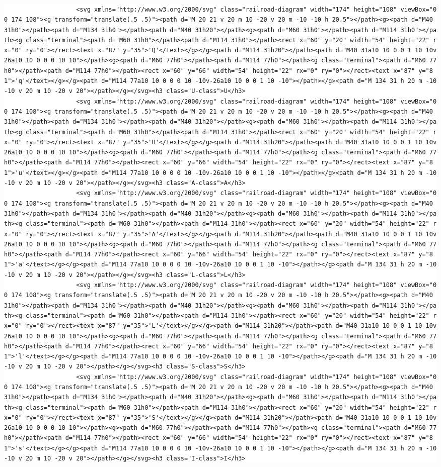                         <svg xmlns="http://www.w3.org/2000/svg" class="railroad-diagram" width="174" height="108" viewBox="0 0 174 108"><g transform="translate(.5 .5)"><path d="M 20 21 v 20 m 10 -20 v 20 m -10 -10 h 20.5"></path><g><path d="M40 31h0"></path><path d="M134 31h0"></path><path d="M40 31h20"></path><g><path d="M60 31h0"></path><path d="M114 31h0"></path><g class="terminal"><path d="M60 31h0"></path><path d="M114 31h0"></path><rect x="60" y="20" width="54" height="22" rx="0" ry="0"></rect><text x="87" y="35">'Q'</text></g></g><path d="M114 31h20"></path><path d="M40 31a10 10 0 0 1 10 10v26a10 10 0 0 0 10 10"></path><g><path d="M60 77h0"></path><path d="M114 77h0"></path><g class="terminal"><path d="M60 77h0"></path><path d="M114 77h0"></path><rect x="60" y="66" width="54" height="22" rx="0" ry="0"></rect><text x="87" y="81">'q'</text></g></g><path d="M114 77a10 10 0 0 0 10 -10v-26a10 10 0 0 1 10 -10"></path></g><path d="M 134 31 h 20 m -10 -10 v 20 m 10 -20 v 20"></path></g></svg><h3 class="U-class">U</h3>
                        <svg xmlns="http://www.w3.org/2000/svg" class="railroad-diagram" width="174" height="108" viewBox="0 0 174 108"><g transform="translate(.5 .5)"><path d="M 20 21 v 20 m 10 -20 v 20 m -10 -10 h 20.5"></path><g><path d="M40 31h0"></path><path d="M134 31h0"></path><path d="M40 31h20"></path><g><path d="M60 31h0"></path><path d="M114 31h0"></path><g class="terminal"><path d="M60 31h0"></path><path d="M114 31h0"></path><rect x="60" y="20" width="54" height="22" rx="0" ry="0"></rect><text x="87" y="35">'U'</text></g></g><path d="M114 31h20"></path><path d="M40 31a10 10 0 0 1 10 10v26a10 10 0 0 0 10 10"></path><g><path d="M60 77h0"></path><path d="M114 77h0"></path><g class="terminal"><path d="M60 77h0"></path><path d="M114 77h0"></path><rect x="60" y="66" width="54" height="22" rx="0" ry="0"></rect><text x="87" y="81">'u'</text></g></g><path d="M114 77a10 10 0 0 0 10 -10v-26a10 10 0 0 1 10 -10"></path></g><path d="M 134 31 h 20 m -10 -10 v 20 m 10 -20 v 20"></path></g></svg><h3 class="A-class">A</h3>
                        <svg xmlns="http://www.w3.org/2000/svg" class="railroad-diagram" width="174" height="108" viewBox="0 0 174 108"><g transform="translate(.5 .5)"><path d="M 20 21 v 20 m 10 -20 v 20 m -10 -10 h 20.5"></path><g><path d="M40 31h0"></path><path d="M134 31h0"></path><path d="M40 31h20"></path><g><path d="M60 31h0"></path><path d="M114 31h0"></path><g class="terminal"><path d="M60 31h0"></path><path d="M114 31h0"></path><rect x="60" y="20" width="54" height="22" rx="0" ry="0"></rect><text x="87" y="35">'A'</text></g></g><path d="M114 31h20"></path><path d="M40 31a10 10 0 0 1 10 10v26a10 10 0 0 0 10 10"></path><g><path d="M60 77h0"></path><path d="M114 77h0"></path><g class="terminal"><path d="M60 77h0"></path><path d="M114 77h0"></path><rect x="60" y="66" width="54" height="22" rx="0" ry="0"></rect><text x="87" y="81">'a'</text></g></g><path d="M114 77a10 10 0 0 0 10 -10v-26a10 10 0 0 1 10 -10"></path></g><path d="M 134 31 h 20 m -10 -10 v 20 m 10 -20 v 20"></path></g></svg><h3 class="L-class">L</h3>
                        <svg xmlns="http://www.w3.org/2000/svg" class="railroad-diagram" width="174" height="108" viewBox="0 0 174 108"><g transform="translate(.5 .5)"><path d="M 20 21 v 20 m 10 -20 v 20 m -10 -10 h 20.5"></path><g><path d="M40 31h0"></path><path d="M134 31h0"></path><path d="M40 31h20"></path><g><path d="M60 31h0"></path><path d="M114 31h0"></path><g class="terminal"><path d="M60 31h0"></path><path d="M114 31h0"></path><rect x="60" y="20" width="54" height="22" rx="0" ry="0"></rect><text x="87" y="35">'L'</text></g></g><path d="M114 31h20"></path><path d="M40 31a10 10 0 0 1 10 10v26a10 10 0 0 0 10 10"></path><g><path d="M60 77h0"></path><path d="M114 77h0"></path><g class="terminal"><path d="M60 77h0"></path><path d="M114 77h0"></path><rect x="60" y="66" width="54" height="22" rx="0" ry="0"></rect><text x="87" y="81">'l'</text></g></g><path d="M114 77a10 10 0 0 0 10 -10v-26a10 10 0 0 1 10 -10"></path></g><path d="M 134 31 h 20 m -10 -10 v 20 m 10 -20 v 20"></path></g></svg><h3 class="S-class">S</h3>
                        <svg xmlns="http://www.w3.org/2000/svg" class="railroad-diagram" width="174" height="108" viewBox="0 0 174 108"><g transform="translate(.5 .5)"><path d="M 20 21 v 20 m 10 -20 v 20 m -10 -10 h 20.5"></path><g><path d="M40 31h0"></path><path d="M134 31h0"></path><path d="M40 31h20"></path><g><path d="M60 31h0"></path><path d="M114 31h0"></path><g class="terminal"><path d="M60 31h0"></path><path d="M114 31h0"></path><rect x="60" y="20" width="54" height="22" rx="0" ry="0"></rect><text x="87" y="35">'S'</text></g></g><path d="M114 31h20"></path><path d="M40 31a10 10 0 0 1 10 10v26a10 10 0 0 0 10 10"></path><g><path d="M60 77h0"></path><path d="M114 77h0"></path><g class="terminal"><path d="M60 77h0"></path><path d="M114 77h0"></path><rect x="60" y="66" width="54" height="22" rx="0" ry="0"></rect><text x="87" y="81">'s'</text></g></g><path d="M114 77a10 10 0 0 0 10 -10v-26a10 10 0 0 1 10 -10"></path></g><path d="M 134 31 h 20 m -10 -10 v 20 m 10 -20 v 20"></path></g></svg><h3 class="I-class">I</h3>